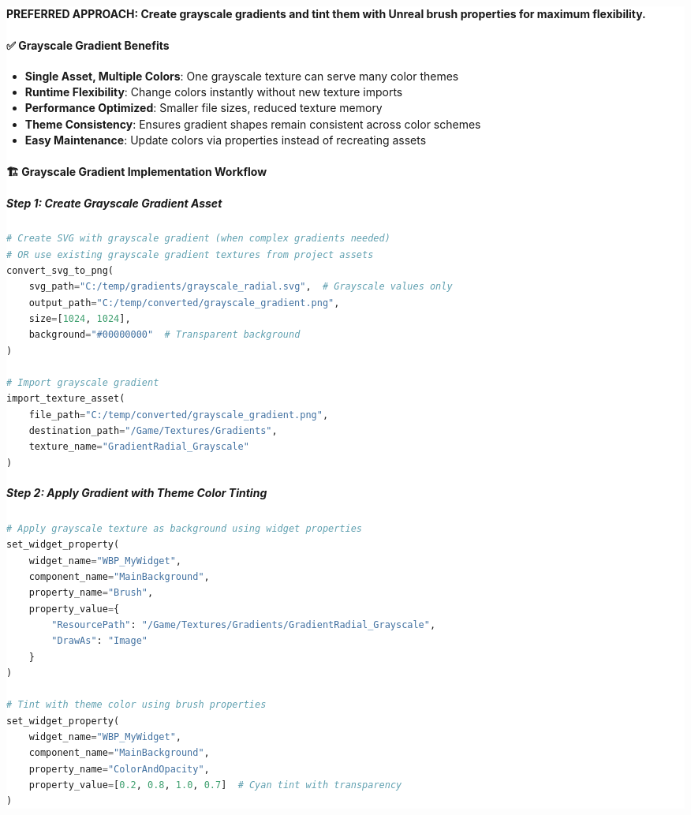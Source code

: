 **PREFERRED APPROACH: Create grayscale gradients and tint them with Unreal brush properties for maximum flexibility.**

#### **✅ Grayscale Gradient Benefits**
- **Single Asset, Multiple Colors**: One grayscale texture can serve many color themes
- **Runtime Flexibility**: Change colors instantly without new texture imports
- **Performance Optimized**: Smaller file sizes, reduced texture memory
- **Theme Consistency**: Ensures gradient shapes remain consistent across color schemes
- **Easy Maintenance**: Update colors via properties instead of recreating assets

#### **🏗️ Grayscale Gradient Implementation Workflow**

##### **Step 1: Create Grayscale Gradient Asset**
```python
# Create SVG with grayscale gradient (when complex gradients needed)
# OR use existing grayscale gradient textures from project assets
convert_svg_to_png(
    svg_path="C:/temp/gradients/grayscale_radial.svg",  # Grayscale values only
    output_path="C:/temp/converted/grayscale_gradient.png",
    size=[1024, 1024],
    background="#00000000"  # Transparent background
)

# Import grayscale gradient
import_texture_asset(
    file_path="C:/temp/converted/grayscale_gradient.png",
    destination_path="/Game/Textures/Gradients",
    texture_name="GradientRadial_Grayscale"
)
```

##### **Step 2: Apply Gradient with Theme Color Tinting**
```python
# Apply grayscale texture as background using widget properties
set_widget_property(
    widget_name="WBP_MyWidget",
    component_name="MainBackground",
    property_name="Brush",
    property_value={
        "ResourcePath": "/Game/Textures/Gradients/GradientRadial_Grayscale",
        "DrawAs": "Image"
    }
)

# Tint with theme color using brush properties
set_widget_property(
    widget_name="WBP_MyWidget",
    component_name="MainBackground", 
    property_name="ColorAndOpacity",
    property_value=[0.2, 0.8, 1.0, 0.7]  # Cyan tint with transparency
)
```
